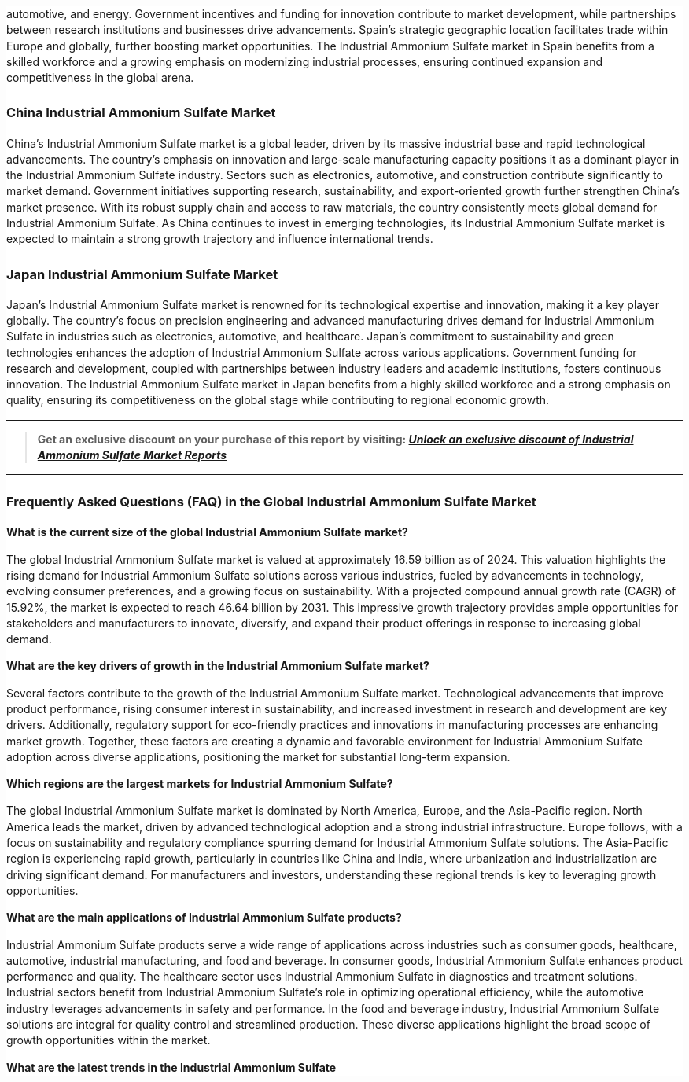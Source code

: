 automotive, and energy. Government incentives and funding for innovation contribute to market development, while partnerships between research institutions and businesses drive advancements. Spain&rsquo;s strategic geographic location facilitates trade within Europe and globally, further boosting market opportunities. The Industrial Ammonium Sulfate market in Spain benefits from a skilled workforce and a growing emphasis on modernizing industrial processes, ensuring continued expansion and competitiveness in the global arena.</p><h3>China Industrial Ammonium Sulfate Market</h3><p>China&rsquo;s Industrial Ammonium Sulfate market is a global leader, driven by its massive industrial base and rapid technological advancements. The country&rsquo;s emphasis on innovation and large-scale manufacturing capacity positions it as a dominant player in the Industrial Ammonium Sulfate industry. Sectors such as electronics, automotive, and construction contribute significantly to market demand. Government initiatives supporting research, sustainability, and export-oriented growth further strengthen China&rsquo;s market presence. With its robust supply chain and access to raw materials, the country consistently meets global demand for Industrial Ammonium Sulfate. As China continues to invest in emerging technologies, its Industrial Ammonium Sulfate market is expected to maintain a strong growth trajectory and influence international trends.</p><h3>Japan Industrial Ammonium Sulfate Market</h3><p>Japan&rsquo;s Industrial Ammonium Sulfate market is renowned for its technological expertise and innovation, making it a key player globally. The country&rsquo;s focus on precision engineering and advanced manufacturing drives demand for Industrial Ammonium Sulfate in industries such as electronics, automotive, and healthcare. Japan&rsquo;s commitment to sustainability and green technologies enhances the adoption of Industrial Ammonium Sulfate across various applications. Government funding for research and development, coupled with partnerships between industry leaders and academic institutions, fosters continuous innovation. The Industrial Ammonium Sulfate market in Japan benefits from a highly skilled workforce and a strong emphasis on quality, ensuring its competitiveness on the global stage while contributing to regional economic growth.</p><hr /><blockquote><p><strong>Get an exclusive discount on your purchase of this report by visiting: <em><a href="://marketresearchpulse.com/ask-for-discount/143562?utm_source=Github&amp;utm_medium=028">Unlock an exclusive discount of Industrial Ammonium Sulfate Market Reports</a></em>&nbsp;</strong></p></blockquote><hr /><h3>Frequently Asked Questions (FAQ) in the Global Industrial Ammonium Sulfate Market</h3><p><strong>What is the current size of the global Industrial Ammonium Sulfate market?</strong></p><p>The global Industrial Ammonium Sulfate market is valued at approximately 16.59 billion as of 2024. This valuation highlights the rising demand for Industrial Ammonium Sulfate solutions across various industries, fueled by advancements in technology, evolving consumer preferences, and a growing focus on sustainability. With a projected compound annual growth rate (CAGR) of 15.92%, the market is expected to reach 46.64 billion by 2031. This impressive growth trajectory provides ample opportunities for stakeholders and manufacturers to innovate, diversify, and expand their product offerings in response to increasing global demand.</p><p><strong>What are the key drivers of growth in the Industrial Ammonium Sulfate market?</strong></p><p>Several factors contribute to the growth of the Industrial Ammonium Sulfate market. Technological advancements that improve product performance, rising consumer interest in sustainability, and increased investment in research and development are key drivers. Additionally, regulatory support for eco-friendly practices and innovations in manufacturing processes are enhancing market growth. Together, these factors are creating a dynamic and favorable environment for Industrial Ammonium Sulfate adoption across diverse applications, positioning the market for substantial long-term expansion.</p><p><strong>Which regions are the largest markets for Industrial Ammonium Sulfate?</strong></p><p>The global Industrial Ammonium Sulfate market is dominated by North America, Europe, and the Asia-Pacific region. North America leads the market, driven by advanced technological adoption and a strong industrial infrastructure. Europe follows, with a focus on sustainability and regulatory compliance spurring demand for Industrial Ammonium Sulfate solutions. The Asia-Pacific region is experiencing rapid growth, particularly in countries like China and India, where urbanization and industrialization are driving significant demand. For manufacturers and investors, understanding these regional trends is key to leveraging growth opportunities.</p><p><strong>What are the main applications of Industrial Ammonium Sulfate products?</strong></p><p>Industrial Ammonium Sulfate products serve a wide range of applications across industries such as consumer goods, healthcare, automotive, industrial manufacturing, and food and beverage. In consumer goods, Industrial Ammonium Sulfate enhances product performance and quality. The healthcare sector uses Industrial Ammonium Sulfate in diagnostics and treatment solutions. Industrial sectors benefit from Industrial Ammonium Sulfate&rsquo;s role in optimizing operational efficiency, while the automotive industry leverages advancements in safety and performance. In the food and beverage industry, Industrial Ammonium Sulfate solutions are integral for quality control and streamlined production. These diverse applications highlight the broad scope of growth opportunities within the market.</p><p><strong>What are the latest trends in the Industrial Ammonium Sulfate